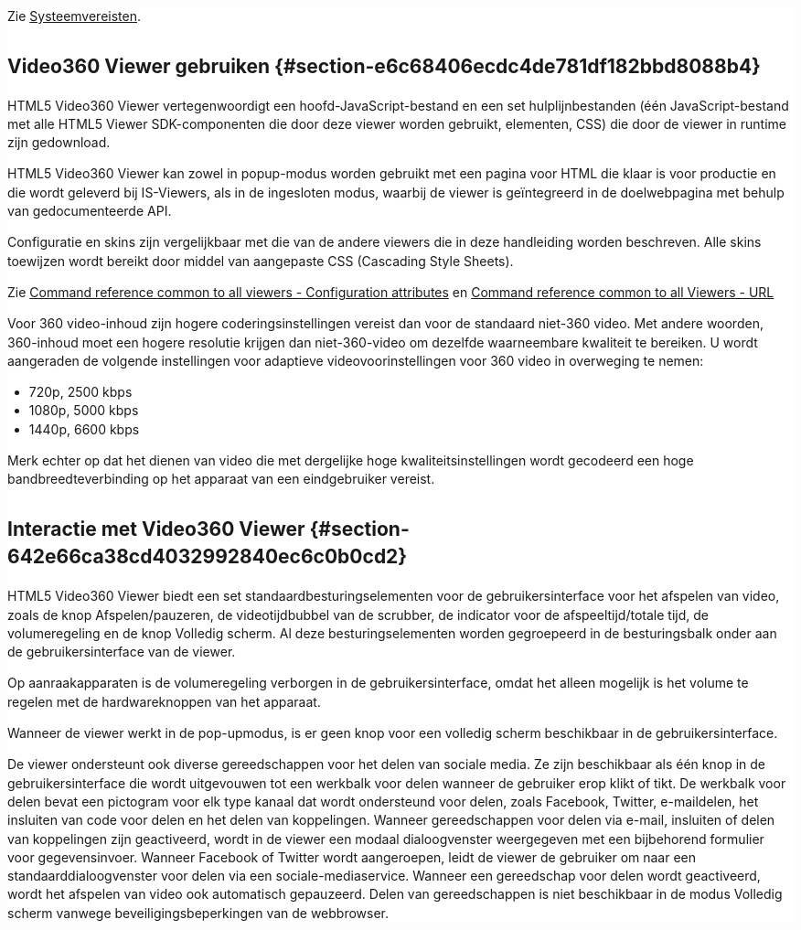 Zie [Systeemvereisten](../../c-system-requirements-and-prerequisites.md#concept-9282e5b777de42cdaf72ef7ebd646842).

## Video360 Viewer gebruiken {#section-e6c68406ecdc4de781df182bbd8088b4}

HTML5 Video360 Viewer vertegenwoordigt een hoofd-JavaScript-bestand en een set hulplijnbestanden (één JavaScript-bestand met alle HTML5 Viewer SDK-componenten die door deze viewer worden gebruikt, elementen, CSS) die door de viewer in runtime zijn gedownload.

HTML5 Video360 Viewer kan zowel in popup-modus worden gebruikt met een pagina voor HTML die klaar is voor productie en die wordt geleverd bij IS-Viewers, als in de ingesloten modus, waarbij de viewer is geïntegreerd in de doelwebpagina met behulp van gedocumenteerde API.

Configuratie en skins zijn vergelijkbaar met die van de andere viewers die in deze handleiding worden beschreven. Alle skins toewijzen wordt bereikt door middel van aangepaste CSS (Cascading Style Sheets).

Zie [Command reference common to all viewers - Configuration attributes](../../r-html5-viewer-20-cmdref-configattrib/r-html5-viewer-20-cmdref-configattrib.md#concept-850e0f2c49b949deb7cfbfd330d329bd) en [Command reference common to all Viewers - URL](../../c-html5-aem-asset-viewers/c-html5-aem-video360/c-html5-aem-video360-cmdref-url/c-html5-aem-video360-cmdref-url.md#concept-9b337f349b7b406b8c33c7ee96b3e226)

Voor 360 video-inhoud zijn hogere coderingsinstellingen vereist dan voor de standaard niet-360 video. Met andere woorden, 360-inhoud moet een hogere resolutie krijgen dan niet-360-video om dezelfde waarneembare kwaliteit te bereiken. U wordt aangeraden de volgende instellingen voor adaptieve videovoorinstellingen voor 360 video in overweging te nemen:

* 720p, 2500 kbps
* 1080p, 5000 kbps
* 1440p, 6600 kbps

Merk echter op dat het dienen van video die met dergelijke hoge kwaliteitsinstellingen wordt gecodeerd een hoge bandbreedteverbinding op het apparaat van een eindgebruiker vereist.

## Interactie met Video360 Viewer {#section-642e66ca38cd4032992840ec6c0b0cd2}

HTML5 Video360 Viewer biedt een set standaardbesturingselementen voor de gebruikersinterface voor het afspelen van video, zoals de knop Afspelen/pauzeren, de videotijdbubbel van de scrubber, de indicator voor de afspeeltijd/totale tijd, de volumeregeling en de knop Volledig scherm. Al deze besturingselementen worden gegroepeerd in de besturingsbalk onder aan de gebruikersinterface van de viewer.

Op aanraakapparaten is de volumeregeling verborgen in de gebruikersinterface, omdat het alleen mogelijk is het volume te regelen met de hardwareknoppen van het apparaat.

Wanneer de viewer werkt in de pop-upmodus, is er geen knop voor een volledig scherm beschikbaar in de gebruikersinterface.

De viewer ondersteunt ook diverse gereedschappen voor het delen van sociale media. Ze zijn beschikbaar als één knop in de gebruikersinterface die wordt uitgevouwen tot een werkbalk voor delen wanneer de gebruiker erop klikt of tikt. De werkbalk voor delen bevat een pictogram voor elk type kanaal dat wordt ondersteund voor delen, zoals Facebook, Twitter, e-maildelen, het insluiten van code voor delen en het delen van koppelingen. Wanneer gereedschappen voor delen via e-mail, insluiten of delen van koppelingen zijn geactiveerd, wordt in de viewer een modaal dialoogvenster weergegeven met een bijbehorend formulier voor gegevensinvoer. Wanneer Facebook of Twitter wordt aangeroepen, leidt de viewer de gebruiker om naar een standaarddialoogvenster voor delen via een sociale-mediaservice. Wanneer een gereedschap voor delen wordt geactiveerd, wordt het afspelen van video ook automatisch gepauzeerd. Delen van gereedschappen is niet beschikbaar in de modus Volledig scherm vanwege beveiligingsbeperkingen van de webbrowser.
